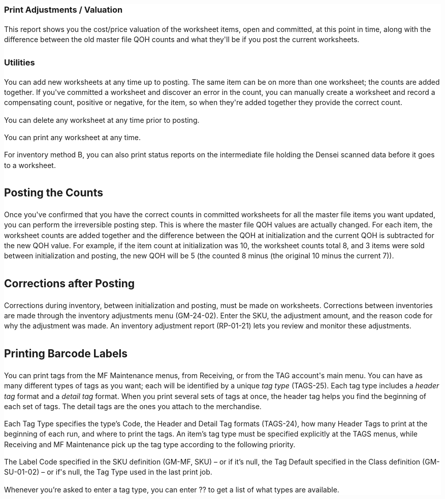 ### Print Adjustments / Valuation

This report shows you the cost/price valuation of the worksheet items, open and committed, at this point in time, along with the difference between the old master file QOH counts and what they'll be if you post the current worksheets.

### Utilities

You can add new worksheets at any time up to posting. The same item can be on more than one worksheet; the counts are added together. If you've committed a worksheet and discover an error in the count, you can manually create a worksheet and record a compensating count, positive or negative, for the item, so when they're added together they provide the correct count.

You can delete any worksheet at any time prior to posting.

You can print any worksheet at any time.

For inventory method B, you can also print status reports on the intermediate file holding the Densei scanned data before it goes to a worksheet.

## Posting the Counts

Once you've confirmed that you have the correct counts in committed worksheets for all the master file items you want updated, you can perform the irreversible posting step. This is where the master file QOH values are actually changed. For each item, the worksheet counts are added together and the difference between the QOH at initialization and the current QOH is subtracted for the new QOH value. For example, if the item count at initialization was 10, the worksheet counts total 8, and 3 items were sold between initialization and posting, the new QOH will be 5 (the counted 8 minus (the original 10 minus the current 7)).

## Corrections after Posting

Corrections during inventory, between initialization and posting, must be made on worksheets. Corrections between inventories are made through the inventory adjustments menu (GM-24-02). Enter the SKU, the adjustment amount, and the reason code for why the adjustment was made. An inventory adjustment report (RP-01-21) lets you review and monitor these adjustments.

## Printing Barcode Labels

You can print tags from the MF Maintenance menus, from Receiving, or from the TAG account's main menu. You can have as many different types of tags as you want; each will be identified by a unique _tag type_ (TAGS-25). Each tag type includes a _header tag_ format and a _detail tag_ format. When you print several sets of tags at once, the header tag helps you find the beginning of each set of tags. The detail tags are the ones you attach to the merchandise.

Each Tag Type specifies the type’s Code, the Header and Detail Tag formats (TAGS-24), how many Header Tags to print at the beginning of each run, and where to print the tags. An item’s tag type must be specified explicitly at the TAGS menus, while Receiving and MF Maintenance pick up the tag type according to the following priority.

The Label Code specified in the SKU definition (GM-MF, SKU) – or if it’s null, the Tag Default specified in the Class definition (GM-SU-01-02) – or if's null, the Tag Type used in the last print job.

Whenever you’re asked to enter a tag type, you can enter ?? to get a list of what types are available.

<PageFooter />
